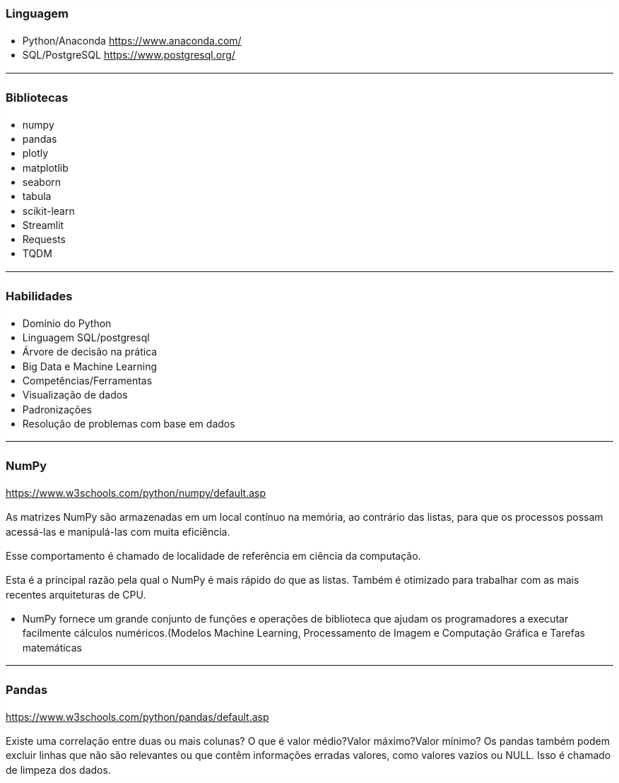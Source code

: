 ### Linguagem
- Python/Anaconda https://www.anaconda.com/
- SQL/PostgreSQL https://www.postgresql.org/
---

### Bibliotecas
- numpy
- pandas
- plotly
- matplotlib
- seaborn
- tabula
- scikit-learn
- Streamlit
- Requests
- TQDM
---

### Habilidades
- Domínio do Python
- Linguagem SQL/postgresql
- Árvore de decisão na prática
- Big Data e Machine Learning
- Competências/Ferramentas
- Visualização de dados
- Padronizações
- Resolução de problemas com base em dados
---

### NumPy 
https://www.w3schools.com/python/numpy/default.asp

As matrizes NumPy são armazenadas em um local contínuo na memória, ao contrário das listas, para que os processos possam acessá-las e manipulá-las com muita eficiência.

Esse comportamento é chamado de localidade de referência em ciência da computação.

Esta é a principal razão pela qual o NumPy é mais rápido do que as listas. Também é otimizado para trabalhar com as mais recentes arquiteturas de CPU.

- NumPy fornece um grande conjunto de funções e operações de biblioteca que ajudam os programadores a executar facilmente cálculos numéricos.(Modelos Machine Learning, Processamento de Imagem e Computação Gráfica e Tarefas matemáticas
---

### Pandas
https://www.w3schools.com/python/pandas/default.asp

Existe uma correlação entre duas ou mais colunas?
O que é valor médio?Valor máximo?Valor mínimo?
Os pandas também podem excluir linhas que não são relevantes ou que contêm informações erradas valores, como valores vazios ou NULL. Isso é chamado de limpeza dos dados.
